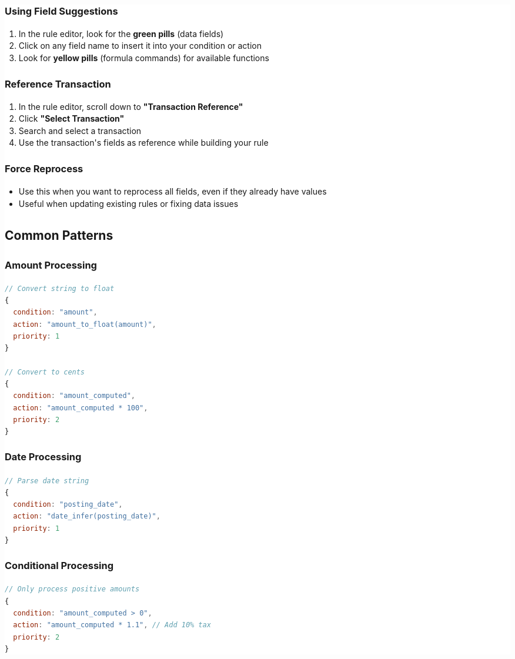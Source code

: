 ### Using Field Suggestions

1. In the rule editor, look for the **green pills** (data fields)
2. Click on any field name to insert it into your condition or action
3. Look for **yellow pills** (formula commands) for available functions

### Reference Transaction

1. In the rule editor, scroll down to **"Transaction Reference"**
2. Click **"Select Transaction"**
3. Search and select a transaction
4. Use the transaction's fields as reference while building your rule

### Force Reprocess

- Use this when you want to reprocess all fields, even if they already have values
- Useful when updating existing rules or fixing data issues

## Common Patterns

### Amount Processing
```javascript
// Convert string to float
{
  condition: "amount",
  action: "amount_to_float(amount)",
  priority: 1
}

// Convert to cents
{
  condition: "amount_computed",
  action: "amount_computed * 100",
  priority: 2
}
```

### Date Processing
```javascript
// Parse date string
{
  condition: "posting_date",
  action: "date_infer(posting_date)",
  priority: 1
}
```

### Conditional Processing
```javascript
// Only process positive amounts
{
  condition: "amount_computed > 0",
  action: "amount_computed * 1.1", // Add 10% tax
  priority: 2
}
```
